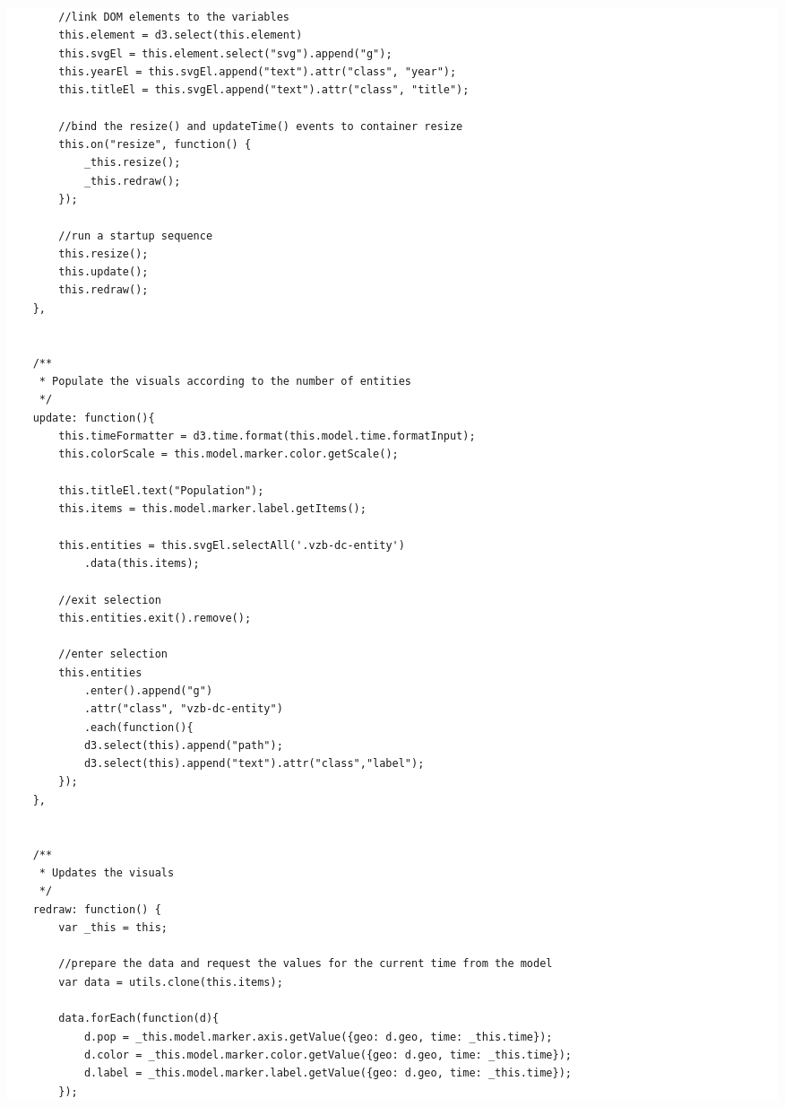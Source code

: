             //link DOM elements to the variables
            this.element = d3.select(this.element)
            this.svgEl = this.element.select("svg").append("g");
            this.yearEl = this.svgEl.append("text").attr("class", "year");
            this.titleEl = this.svgEl.append("text").attr("class", "title");

            //bind the resize() and updateTime() events to container resize
            this.on("resize", function() {
                _this.resize();
                _this.redraw();
            });            
        
            //run a startup sequence
            this.resize();
            this.update();
            this.redraw();
        },


        /**
         * Populate the visuals according to the number of entities
         */
        update: function(){
            this.timeFormatter = d3.time.format(this.model.time.formatInput);
            this.colorScale = this.model.marker.color.getScale();
            
            this.titleEl.text("Population");
            this.items = this.model.marker.label.getItems();
            
            this.entities = this.svgEl.selectAll('.vzb-dc-entity')
                .data(this.items);

            //exit selection
            this.entities.exit().remove();

            //enter selection
            this.entities
                .enter().append("g")
                .attr("class", "vzb-dc-entity")
                .each(function(){
                d3.select(this).append("path");
                d3.select(this).append("text").attr("class","label");
            });
        },
        
        
        /**
         * Updates the visuals
         */
        redraw: function() {
            var _this = this;

            //prepare the data and request the values for the current time from the model
            var data = utils.clone(this.items);
            
            data.forEach(function(d){
                d.pop = _this.model.marker.axis.getValue({geo: d.geo, time: _this.time});
                d.color = _this.model.marker.color.getValue({geo: d.geo, time: _this.time});
                d.label = _this.model.marker.label.getValue({geo: d.geo, time: _this.time});
            });
            